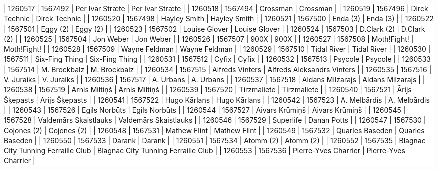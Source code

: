 | 1260517 | 1567492 | Per Ivar Stræte | Per Ivar Stræte |
| 1260518 | 1567494 | Crossman | Crossman |
| 1260519 | 1567496 | Dirck Technic | Dirck Technic |
| 1260520 | 1567498 | Hayley Smith | Hayley Smith |
| 1260521 | 1567500 | Enda (3) | Enda (3) |
| 1260522 | 1567501 | Eggy (2) | Eggy (2) |
| 1260523 | 1567502 | Louise Glover | Louise Glover |
| 1260524 | 1567503 | D.Clark (2) | D.Clark (2) |
| 1260525 | 1567504 | Jon Weber | Jon Weber |
| 1260526 | 1567507 | 900X | 900X |
| 1260527 | 1567508 | Moth!Fight! | Moth!Fight! |
| 1260528 | 1567509 | Wayne Feldman | Wayne Feldman |
| 1260529 | 1567510 | Tidal River | Tidal River |
| 1260530 | 1567511 | Six-Fing Thing | Six-Fing Thing |
| 1260531 | 1567512 | Cyfix | Cyfix |
| 1260532 | 1567513 | Psycole | Psycole |
| 1260533 | 1567514 | M. Brockbalz | M. Brockbalz |
| 1260534 | 1567515 | Alfrēds Vinters | Alfrēds Aleksandrs Vinters |
| 1260535 | 1567516 | V. Juraiks | V. Juraiks |
| 1260536 | 1567517 | A. Urbāns | A. Urbāns |
| 1260537 | 1567518 | Aldans Milzārajs | Aldans Milzārajs |
| 1260538 | 1567519 | Arnis Miltiņš | Arnis Miltiņš |
| 1260539 | 1567520 | Tirzmaliete | Tirzmaliete |
| 1260540 | 1567521 | Ārijs Šķepasts | Ārijs Šķepasts |
| 1260541 | 1567522 | Hugo Kārlans | Hugo Kārlans |
| 1260542 | 1567523 | A. Melbārdis | A. Melbārdis |
| 1260543 | 1567526 | Egils Norbūts | Egils Norbūts |
| 1260544 | 1567527 | Aivars Krūmiņš | Aivars Krūmiņš |
| 1260545 | 1567528 | Valdemārs Skaistlauks | Valdemārs Skaistlauks |
| 1260546 | 1567529 | Superlife | Danan Potts |
| 1260547 | 1567530 | Cojones (2) | Cojones (2) |
| 1260548 | 1567531 | Mathew Flint | Mathew Flint |
| 1260549 | 1567532 | Quarles Baseden | Quarles Baseden |
| 1260550 | 1567533 | Darank | Darank |
| 1260551 | 1567534 | Atomm (2) | Atomm (2) |
| 1260552 | 1567535 | Blagnac City Tunning Ferraille Club | Blagnac City Tunning Ferraille Club |
| 1260553 | 1567536 | Pierre-Yves Charrier | Pierre-Yves Charrier |